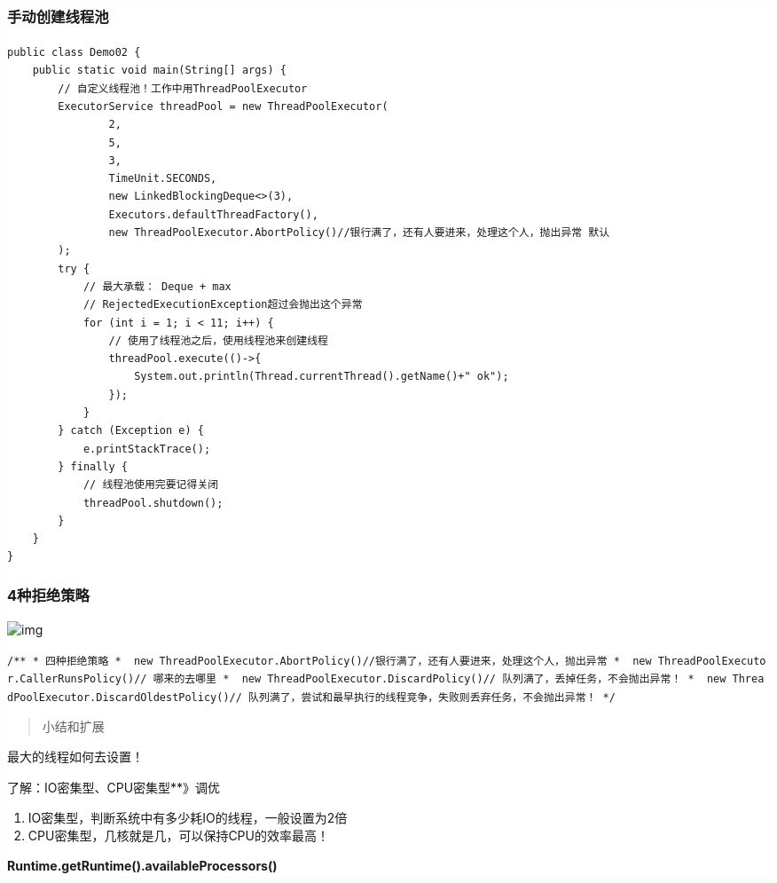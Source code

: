 ### 手动创建线程池

```
public class Demo02 {
    public static void main(String[] args) {
        // 自定义线程池！工作中用ThreadPoolExecutor
        ExecutorService threadPool = new ThreadPoolExecutor(
                2,
                5,
                3,
                TimeUnit.SECONDS,
                new LinkedBlockingDeque<>(3),
                Executors.defaultThreadFactory(),
                new ThreadPoolExecutor.AbortPolicy()//银行满了，还有人要进来，处理这个人，抛出异常 默认
        );
        try {
            // 最大承载： Deque + max
            // RejectedExecutionException超过会抛出这个异常
            for (int i = 1; i < 11; i++) {
                // 使用了线程池之后，使用线程池来创建线程
                threadPool.execute(()->{
                    System.out.println(Thread.currentThread().getName()+" ok");
                });
            }
        } catch (Exception e) {
            e.printStackTrace();
        } finally {
            // 线程池使用完要记得关闭
            threadPool.shutdown();
        }
    }
}
```

### 4种拒绝策略

![img](https://kuangstudy.oss-cn-beijing.aliyuncs.com/bbs/2021/02/07/kuangstudy0e70910c-ce28-4d13-93ed-2a74ac8dd7a0.png)

```
/** * 四种拒绝策略 *  new ThreadPoolExecutor.AbortPolicy()//银行满了，还有人要进来，处理这个人，抛出异常 *  new ThreadPoolExecutor.CallerRunsPolicy()// 哪来的去哪里 *  new ThreadPoolExecutor.DiscardPolicy()// 队列满了，丢掉任务，不会抛出异常！ *  new ThreadPoolExecutor.DiscardOldestPolicy()// 队列满了，尝试和最早执行的线程竞争，失败则丢弃任务，不会抛出异常！ */
```

> 小结和扩展

最大的线程如何去设置！

了解：IO密集型、CPU密集型**》调优

1. IO密集型，判断系统中有多少耗IO的线程，一般设置为2倍
2. CPU密集型，几核就是几，可以保持CPU的效率最高！

**Runtime.getRuntime().availableProcessors()**
